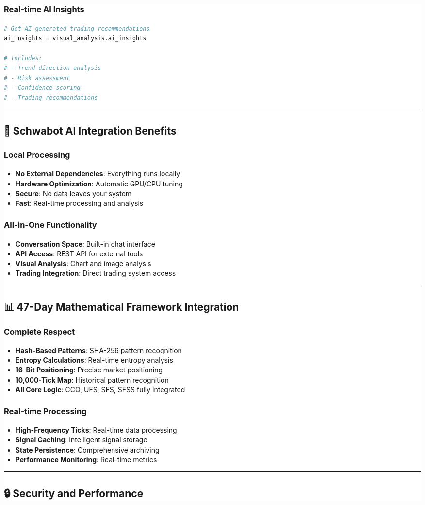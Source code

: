 ### **Real-time AI Insights**
```python
# Get AI-generated trading recommendations
ai_insights = visual_analysis.ai_insights

# Includes:
# - Trend direction analysis
# - Risk assessment
# - Confidence scoring
# - Trading recommendations
```

---

## 🤖 **Schwabot AI Integration Benefits**

### **Local Processing**
- **No External Dependencies**: Everything runs locally
- **Hardware Optimization**: Automatic GPU/CPU tuning
- **Secure**: No data leaves your system
- **Fast**: Real-time processing and analysis

### **All-in-One Functionality**
- **Conversation Space**: Built-in chat interface
- **API Access**: REST API for external tools
- **Visual Analysis**: Chart and image analysis
- **Trading Integration**: Direct trading system access

---

## 📊 **47-Day Mathematical Framework Integration**

### **Complete Respect**
- **Hash-Based Patterns**: SHA-256 pattern recognition
- **Entropy Calculations**: Real-time entropy analysis
- **16-Bit Positioning**: Precise market positioning
- **10,000-Tick Map**: Historical pattern recognition
- **All Core Logic**: CCO, UFS, SFS, SFSS fully integrated

### **Real-time Processing**
- **High-Frequency Ticks**: Real-time data processing
- **Signal Caching**: Intelligent signal storage
- **State Persistence**: Comprehensive archiving
- **Performance Monitoring**: Real-time metrics

---

## 🔒 **Security and Performance**
